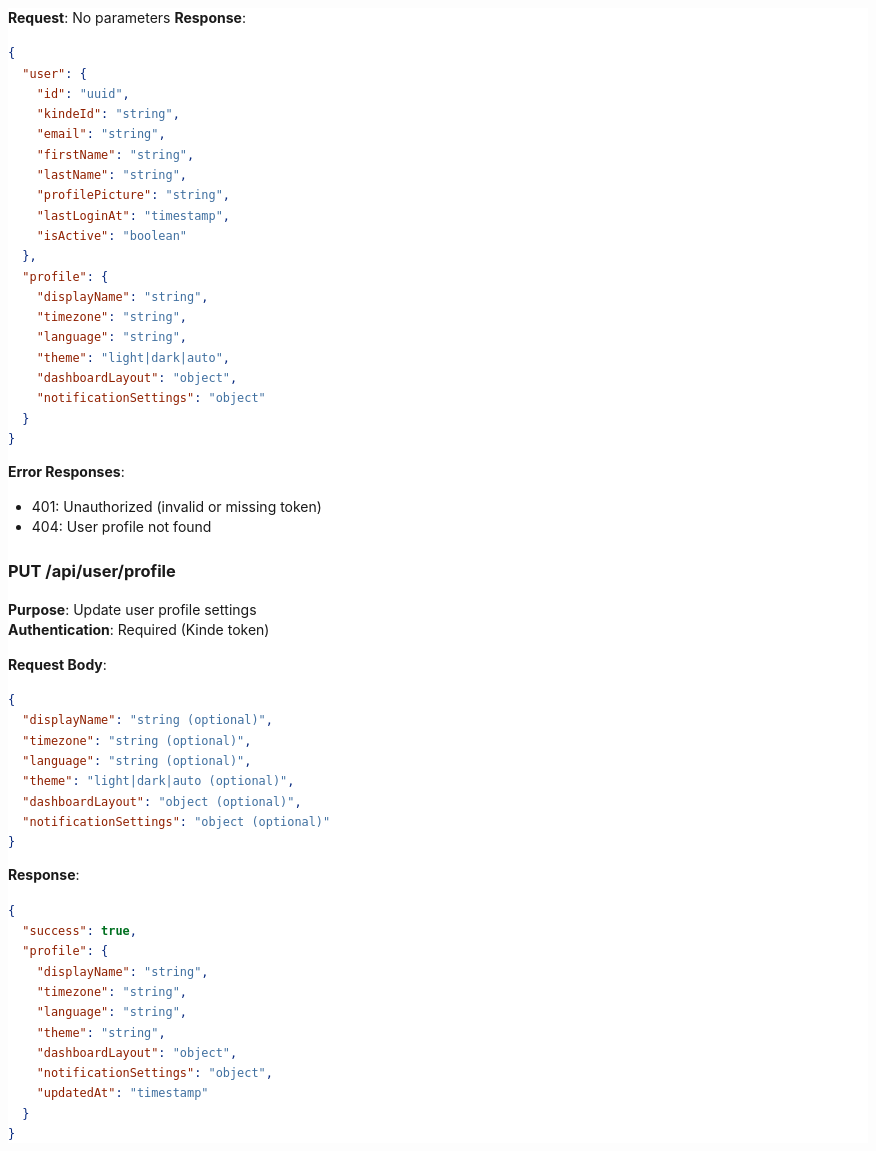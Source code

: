 **Request**: No parameters
**Response**:
```json
{
  "user": {
    "id": "uuid",
    "kindeId": "string",
    "email": "string",
    "firstName": "string",
    "lastName": "string",
    "profilePicture": "string",
    "lastLoginAt": "timestamp",
    "isActive": "boolean"
  },
  "profile": {
    "displayName": "string",
    "timezone": "string",
    "language": "string",
    "theme": "light|dark|auto",
    "dashboardLayout": "object",
    "notificationSettings": "object"
  }
}
```

**Error Responses**:
- 401: Unauthorized (invalid or missing token)
- 404: User profile not found

### PUT /api/user/profile
**Purpose**: Update user profile settings  
**Authentication**: Required (Kinde token)

**Request Body**:
```json
{
  "displayName": "string (optional)",
  "timezone": "string (optional)",
  "language": "string (optional)",
  "theme": "light|dark|auto (optional)",
  "dashboardLayout": "object (optional)",
  "notificationSettings": "object (optional)"
}
```

**Response**:
```json
{
  "success": true,
  "profile": {
    "displayName": "string",
    "timezone": "string",
    "language": "string",
    "theme": "string",
    "dashboardLayout": "object",
    "notificationSettings": "object",
    "updatedAt": "timestamp"
  }
}
```

